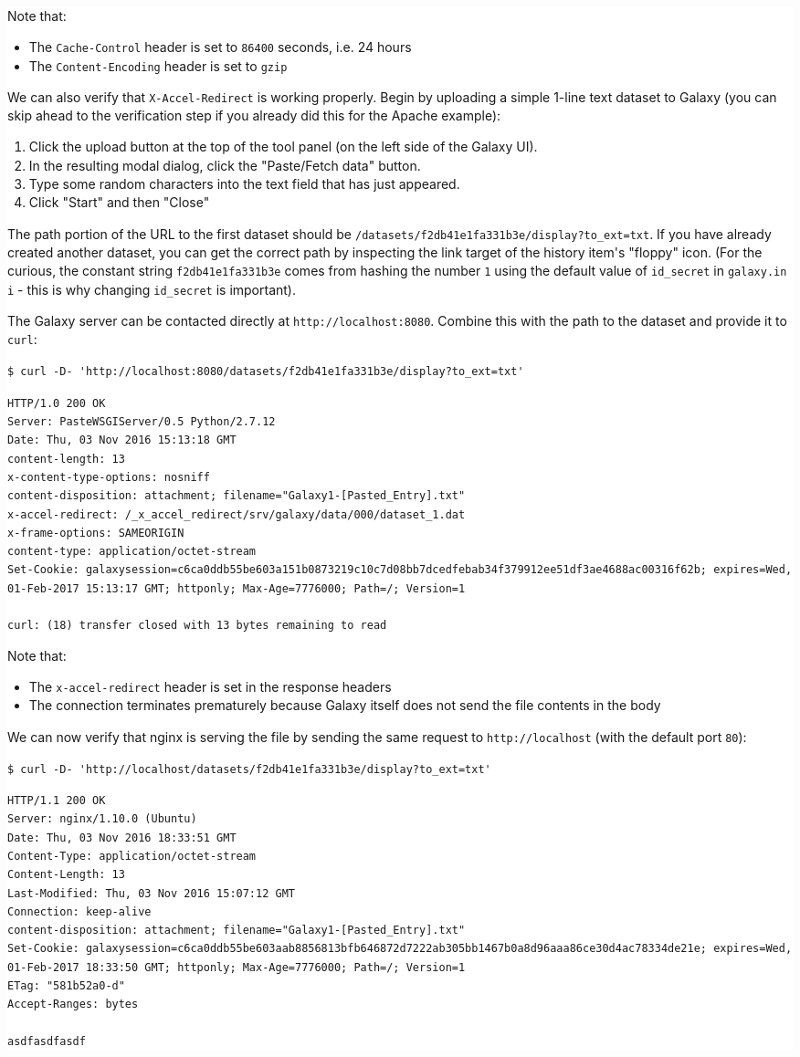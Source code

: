Note that:
- The `Cache-Control` header is set to `86400` seconds, i.e. 24 hours
- The `Content-Encoding` header is set to `gzip`

We can also verify that `X-Accel-Redirect` is working properly. Begin by uploading a simple 1-line text dataset to Galaxy (you can skip ahead to the verification step if you already did this for the Apache example):

1. Click the upload button at the top of the tool panel (on the left side of the Galaxy UI).
2. In the resulting modal dialog, click the "Paste/Fetch data" button.
3. Type some random characters into the text field that has just appeared.
4. Click "Start" and then "Close"

The path portion of the URL to the first dataset should be `/datasets/f2db41e1fa331b3e/display?to_ext=txt`. If you have already created another dataset, you can get the correct path by inspecting the link target of the history item's "floppy" icon. (For the curious, the constant string `f2db41e1fa331b3e` comes from hashing the number `1` using the default value of `id_secret` in `galaxy.ini` - this is why changing `id_secret` is important).

The Galaxy server can be contacted directly at `http://localhost:8080`. Combine this with the path to the dataset and provide it to `curl`:

```console
$ curl -D- 'http://localhost:8080/datasets/f2db41e1fa331b3e/display?to_ext=txt'
```
```http
HTTP/1.0 200 OK
Server: PasteWSGIServer/0.5 Python/2.7.12
Date: Thu, 03 Nov 2016 15:13:18 GMT
content-length: 13
x-content-type-options: nosniff
content-disposition: attachment; filename="Galaxy1-[Pasted_Entry].txt"
x-accel-redirect: /_x_accel_redirect/srv/galaxy/data/000/dataset_1.dat
x-frame-options: SAMEORIGIN
content-type: application/octet-stream
Set-Cookie: galaxysession=c6ca0ddb55be603a151b0873219c10c7d08bb7dcedfebab34f379912ee51df3ae4688ac00316f62b; expires=Wed, 01-Feb-2017 15:13:17 GMT; httponly; Max-Age=7776000; Path=/; Version=1

curl: (18) transfer closed with 13 bytes remaining to read
```

Note that:
- The `x-accel-redirect` header is set in the response headers
- The connection terminates prematurely because Galaxy itself does not send the file contents in the body

We can now verify that nginx is serving the file by sending the same request to `http://localhost` (with the default port `80`):

```console
$ curl -D- 'http://localhost/datasets/f2db41e1fa331b3e/display?to_ext=txt'
```
```http
HTTP/1.1 200 OK
Server: nginx/1.10.0 (Ubuntu)
Date: Thu, 03 Nov 2016 18:33:51 GMT
Content-Type: application/octet-stream
Content-Length: 13
Last-Modified: Thu, 03 Nov 2016 15:07:12 GMT
Connection: keep-alive
content-disposition: attachment; filename="Galaxy1-[Pasted_Entry].txt"
Set-Cookie: galaxysession=c6ca0ddb55be603aab8856813bfb646872d7222ab305bb1467b0a8d96aaa86ce30d4ac78334de21e; expires=Wed, 01-Feb-2017 18:33:50 GMT; httponly; Max-Age=7776000; Path=/; Version=1
ETag: "581b52a0-d"
Accept-Ranges: bytes

asdfasdfasdf
```
